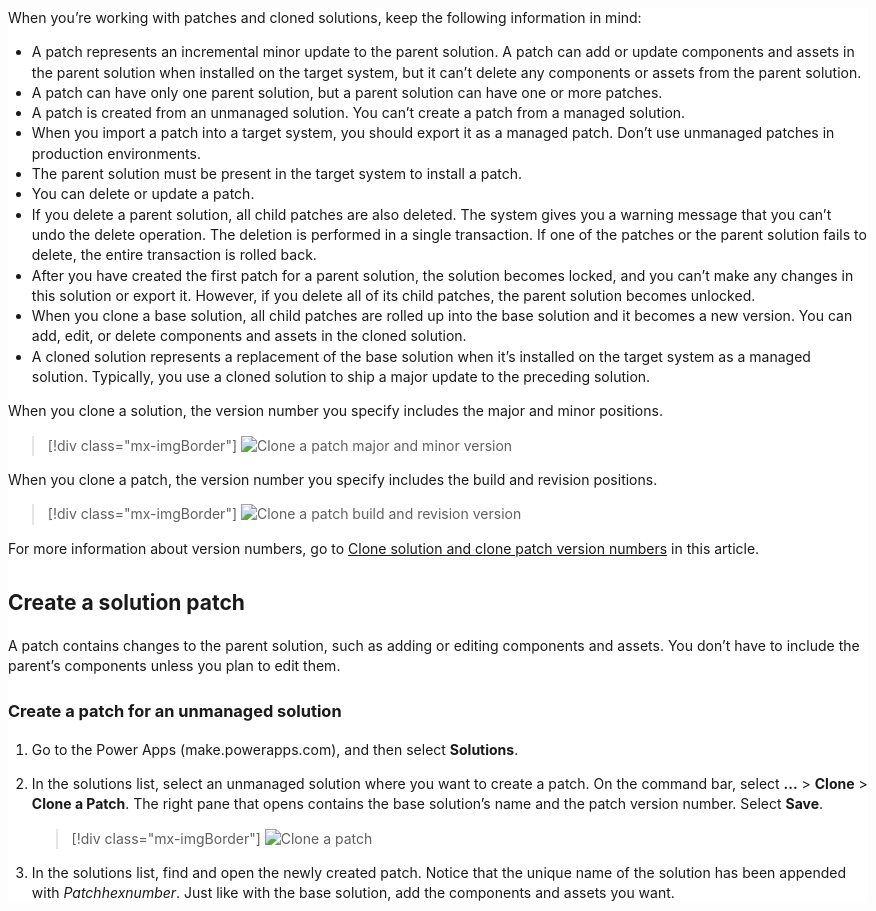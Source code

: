 When you’re working with patches and cloned solutions, keep the following information in mind:  
  
- A patch represents an incremental minor update to the parent solution. A patch can add or update components and assets in the parent solution when installed on the target system, but it can’t delete any components or assets from the parent solution.  
- A patch can have only one parent solution, but a parent solution can have one or more patches.  
- A patch is created from an unmanaged solution. You can’t create a patch from a managed solution.  
- When you import a patch into a target system, you should export it as a managed patch. Don’t use unmanaged patches in production environments.  
- The parent solution must be present in the target system to install a patch.  
- You can delete or update a patch.  
- If you delete a parent solution, all child patches are also deleted. The system gives you a warning message that you can’t undo the delete operation. The deletion is performed in a single transaction. If one of the patches or the parent solution fails to delete, the entire transaction is rolled back.  
- After you have created the first patch for a parent solution, the solution becomes locked, and you can’t make any changes in this solution or export it. However, if you delete all of its child patches, the parent solution becomes unlocked.  
- When you clone a base solution, all child patches are rolled up into the base solution and it becomes a new version. You can add, edit, or delete components and assets in the cloned solution.  
- A cloned solution represents a replacement of the base solution when it’s installed on the target system as a managed solution. Typically, you use a cloned solution to ship a major update to the preceding solution.  

When you clone a solution, the version number you specify includes the major and minor positions. 

> [!div class="mx-imgBorder"]
> <img src="media/clone-solution.png" alt="Clone a patch major and minor version" height="560" width="307"> 

When you clone a patch, the version number you specify includes the build and revision positions. 

> [!div class="mx-imgBorder"] 
> <img src="media/clone-a-patch2.png" alt="Clone a patch build and revision version" height="560" width="307">

For more information about version numbers, go to [Clone solution and clone patch version numbers](#clone-solution-and-clone-patch-version-numbers) in this article.
  
## Create a solution patch

 A patch contains changes to the parent solution, such as adding or editing components and assets. You don’t have to include the parent’s components unless you plan to edit them.  
  
### Create a patch for an unmanaged solution  
  
1. Go to the Power Apps (make.powerapps.com), and then select **Solutions**.
1. In the solutions list, select an unmanaged solution where you want to create a patch. On the command bar, select **...** > **Clone** > **Clone a Patch**. The right pane that opens contains the base solution’s name and the patch version number. Select **Save**.  
   > [!div class="mx-imgBorder"] 
   > <img src="media/clone-a-patch.png" alt="Clone a patch" height="735" width="408">

1. In the solutions list, find and open the newly created patch. Notice that the unique name of the solution has been appended with _Patch_*hexnumber*. Just like with the base solution, add the components and assets you want.  
  